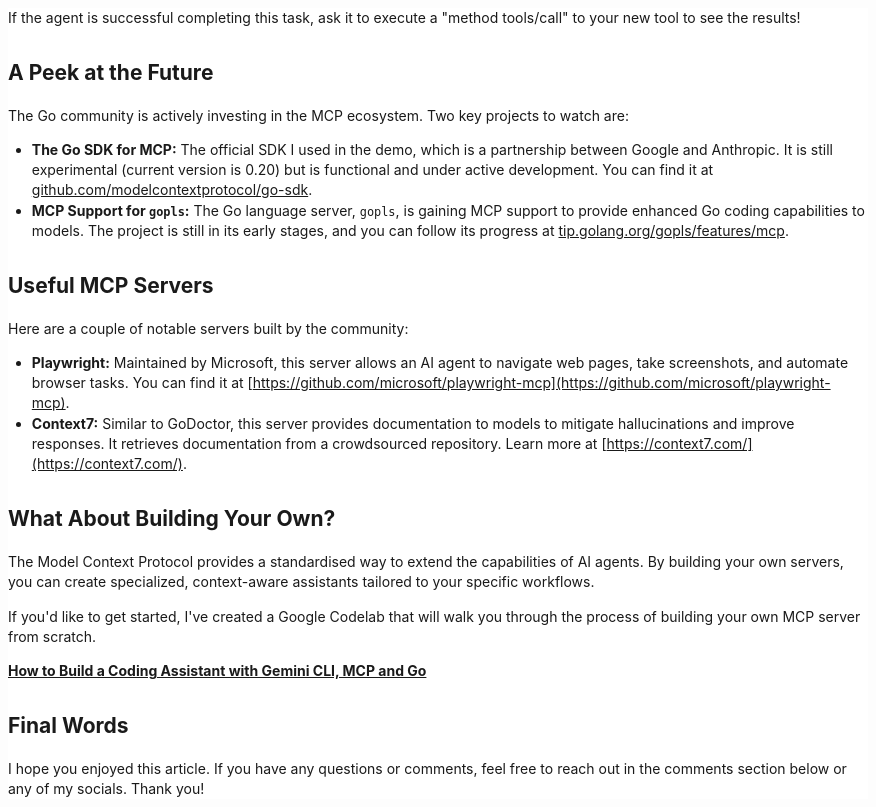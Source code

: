 If the agent is successful completing this task, ask it to execute a "method tools/call" to your new tool to see the results!

## A Peek at the Future

The Go community is actively investing in the MCP ecosystem. Two key projects to watch are:

*   **The Go SDK for MCP:** The official SDK I used in the demo, which is a partnership between Google and Anthropic. It is still experimental (current version is 0.20) but is functional and under active development. You can find it at [github.com/modelcontextprotocol/go-sdk](https://github.com/modelcontextprotocol/go-sdk).
*   **MCP Support for `gopls`:** The Go language server, `gopls`, is gaining MCP support to provide enhanced Go coding capabilities to models. The project is still in its early stages, and you can follow its progress at [tip.golang.org/gopls/features/mcp](https://tip.golang.org/gopls/features/mcp).

## Useful MCP Servers

Here are a couple of notable servers built by the community:

*   **Playwright:** Maintained by Microsoft, this server allows an AI agent to navigate web pages, take screenshots, and automate browser tasks. You can find it at [https://github.com/microsoft/playwright-mcp](https://github.com/microsoft/playwright-mcp).
*   **Context7:** Similar to GoDoctor, this server provides documentation to models to mitigate hallucinations and improve responses. It retrieves documentation from a crowdsourced repository. Learn more at [https://context7.com/](https://context7.com/).

## What About Building Your Own?

The Model Context Protocol provides a standardised way to extend the capabilities of AI agents. By building your own servers, you can create specialized, context-aware assistants tailored to your specific workflows.

If you'd like to get started, I've created a Google Codelab that will walk you through the process of building your own MCP server from scratch.

[**How to Build a Coding Assistant with Gemini CLI, MCP and Go**](https://codelabs.developers.google.com/codelabs/gemini-cli-mcp-go)

## Final Words

I hope you enjoyed this article. If you have any questions or comments, feel free to reach out in the comments section below or any of my socials. Thank you!